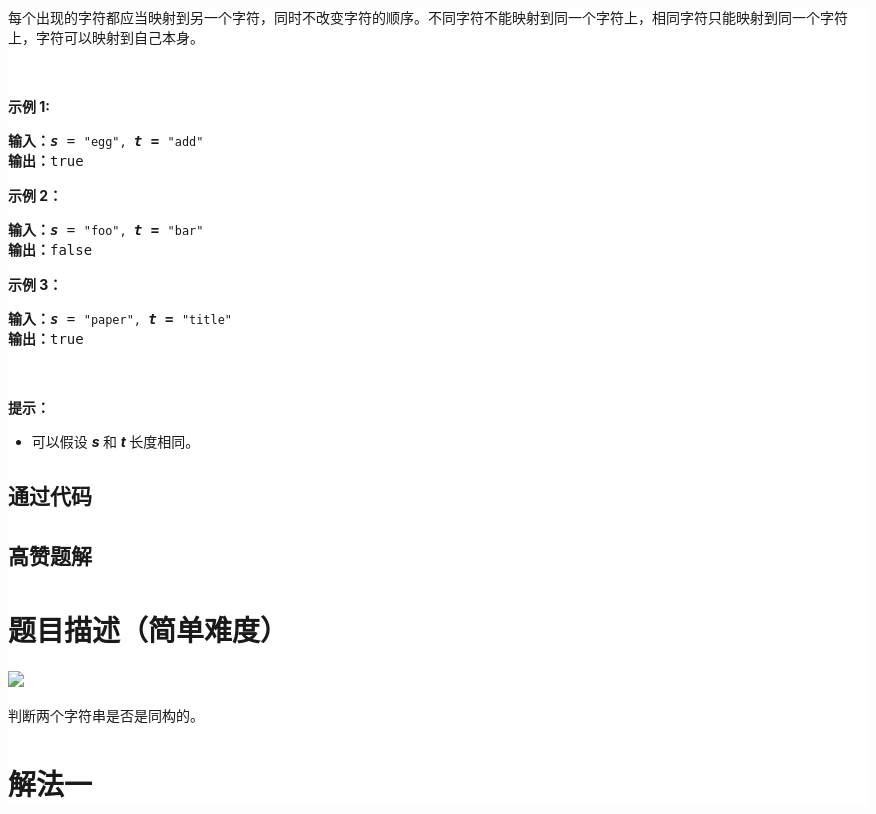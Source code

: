 <p>每个出现的字符都应当映射到另一个字符，同时不改变字符的顺序。不同字符不能映射到同一个字符上，相同字符只能映射到同一个字符上，字符可以映射到自己本身。</p>

<p> </p>

<p><strong>示例 1:</strong></p>

<pre>
<strong>输入：</strong><strong><em>s</em></strong> = <code>"egg", </code><strong><em>t = </em></strong><code>"add"</code>
<strong>输出：</strong>true
</pre>

<p><strong>示例 2：</strong></p>

<pre>
<strong>输入：</strong><strong><em>s</em></strong> = <code>"foo", </code><strong><em>t = </em></strong><code>"bar"</code>
<strong>输出：</strong>false</pre>

<p><strong>示例 3：</strong></p>

<pre>
<strong>输入：</strong><strong><em>s</em></strong> = <code>"paper", </code><strong><em>t = </em></strong><code>"title"</code>
<strong>输出：</strong>true</pre>

<p> </p>

<p><strong>提示：</strong></p>

<ul>
	<li>可以假设 <em><strong>s </strong></em>和 <strong><em>t </em></strong>长度相同。</li>
</ul>
</div>

## 通过代码
<RecoDemo>
</RecoDemo>


## 高赞题解
# 题目描述（简单难度）



![](../images/isomorphic-strings-0.jpg)



判断两个字符串是否是同构的。



# 解法一
